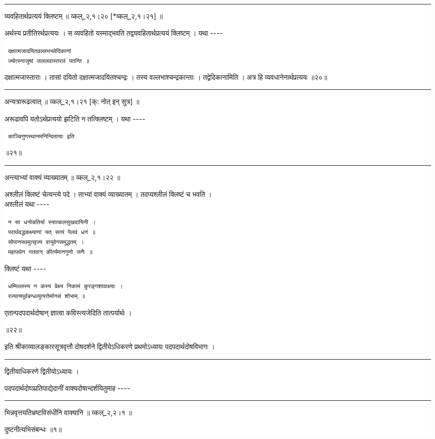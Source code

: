   
__________  
  
  
व्यवहितार्थप्रत्ययं क्लिष्टम् ॥ व्कल्_२,१।२० [*व्कल्_२,१।२१] ॥  
  
अर्थस्य प्रतीतिरर्थप्रत्ययः । स व्यवहितो यस्माद्भवति तद्व्यवहितार्थप्रत्ययं क्लिष्टम् । यथा ----  
  
     दक्षात्मजादयितवल्लभभवेदिकानां   
     ज्योत्स्नाजुषां जललवास्तरलं पतन्ति ॥  
  
दक्षात्मजास्ताराः । तासां दयितो दक्षात्मजादयितश्चन्द्रः । तस्य वल्लभाश्चन्द्रकान्ताः । तद्वेदिकानामिति । अत्र हि व्यवधानेनार्थप्रत्ययः ॥२०॥  
  
  
__________  
  
  
अन्यत्रारूढत्वात् ॥ व्कल्_२,१।२१ [क्: नोत् इन् सुत्र] ॥  
  
अरूढावपि यतोऽर्थप्रत्ययो झटिति न तत्क्लिष्टम् । यथा ----  
  
     काञ्चिगुणस्थानमनिन्दितायाः इति  
  
॥२१॥  
  
  
__________  
  
  
अन्त्याभ्यां वाक्यं व्याख्यातम् ॥ व्कल्_२,१।२२ ॥  
  
अश्लीलं क्लिष्टं चेत्यन्त्ये पदे । ताभ्यां वाक्यं व्याख्यातम् । तदप्यश्लीलं क्लिष्टं च भवति ।  
अश्लीलं यथा ----  
  
     न सा धनोन्नतिर्या स्यात्कलसुखदायिनी ।  
     परार्थवद्धकक्ष्याणां यत् सत्यं पेलवं धनं ॥  
     सोपानपथमुत्सृज्य वायुवेगसमुद्धतम् ।  
     महापथेन गतवान् कीर्त्यमानगुणो जनैः ॥  
  
क्लिष्टं यथा ----  
  
     धम्मिल्लस्य न कस्य प्रेक्ष्य निकामं कुरङ्गशावाक्ष्याः ।  
     रज्यत्यपूर्वबन्धव्युत्पत्तेर्मानसं शोभाम् ॥  
  
एतान्पदपदार्थदोषान् ज्ञात्वा कविस्त्यजेदिति तात्पर्यार्थः ।  
  
॥२२॥  
  
इति श्रीकाव्यालङ्कारसूत्रवृत्तौ दोषदर्शने द्वितीयेऽधिकरणे प्रथमोऽध्यायः पदपदार्थदोषविभागः ।  
  
----------------------------------------------------------------------------------------------  
  
द्वितीयाधिकरणे द्वितीयोऽध्यायः ।  
  
पदपदार्थदोष्ञ्प्रतिपाद्येदानीं वाक्यदोषान्दर्शयितुमाह ----  
  
  
__________  
  
  
भिन्नवृत्तयतिभ्रष्टविसंधीनि वाक्यानि ॥ व्कल्_२,२।१ ॥  
  
दुष्टनीत्यभिसंबन्धः ॥१॥  
  